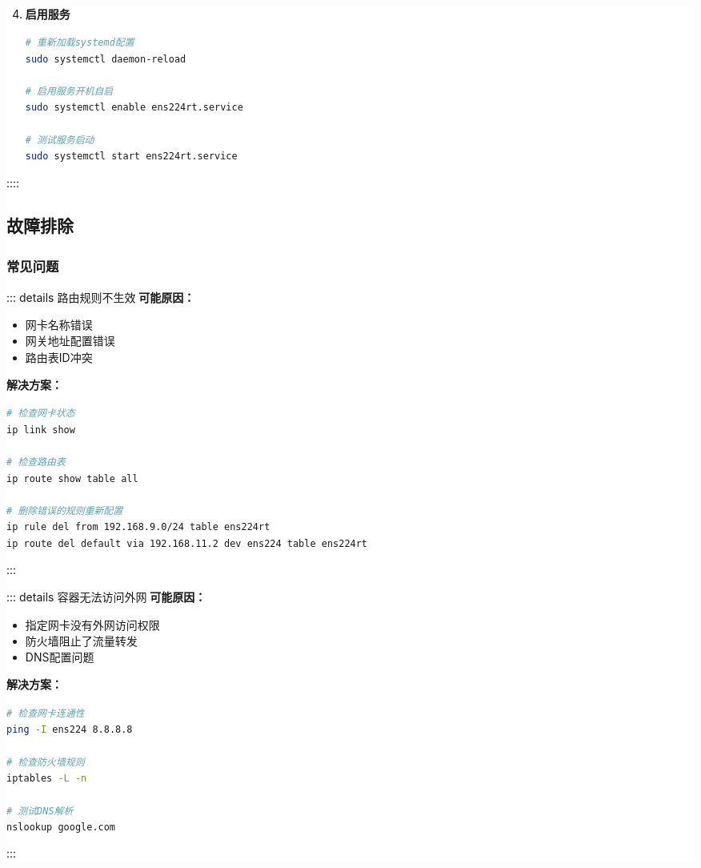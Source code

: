 4. **启用服务**

   ```bash
   # 重新加载systemd配置
   sudo systemctl daemon-reload
   
   # 启用服务开机自启
   sudo systemctl enable ens224rt.service
   
   # 测试服务启动
   sudo systemctl start ens224rt.service
   
   ```

::::

## 故障排除

### 常见问题

::: details 路由规则不生效
**可能原因：**
- 网卡名称错误
- 网关地址配置错误
- 路由表ID冲突

**解决方案：**
```bash
# 检查网卡状态
ip link show

# 检查路由表
ip route show table all

# 删除错误的规则重新配置
ip rule del from 192.168.9.0/24 table ens224rt
ip route del default via 192.168.11.2 dev ens224 table ens224rt
```
:::

::: details 容器无法访问外网
**可能原因：**
- 指定网卡没有外网访问权限
- 防火墙阻止了流量转发
- DNS配置问题

**解决方案：**
```bash
# 检查网卡连通性
ping -I ens224 8.8.8.8

# 检查防火墙规则
iptables -L -n

# 测试DNS解析
nslookup google.com
```
:::
